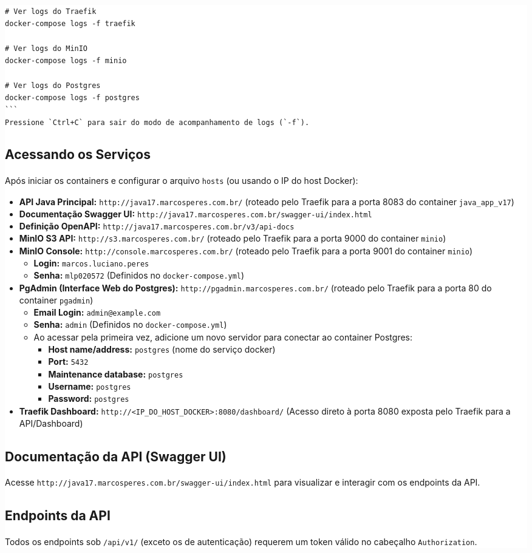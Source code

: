     # Ver logs do Traefik
    docker-compose logs -f traefik

    # Ver logs do MinIO
    docker-compose logs -f minio

    # Ver logs do Postgres
    docker-compose logs -f postgres
    ```
    Pressione `Ctrl+C` para sair do modo de acompanhamento de logs (`-f`).

## Acessando os Serviços

Após iniciar os containers e configurar o arquivo `hosts` (ou usando o IP do host Docker):

*   **API Java Principal:** `http://java17.marcosperes.com.br/` (roteado pelo Traefik para a porta 8083 do container `java_app_v17`)
*   **Documentação Swagger UI:** `http://java17.marcosperes.com.br/swagger-ui/index.html`
*   **Definição OpenAPI:** `http://java17.marcosperes.com.br/v3/api-docs`
*   **MinIO S3 API:** `http://s3.marcosperes.com.br/` (roteado pelo Traefik para a porta 9000 do container `minio`)
*   **MinIO Console:** `http://console.marcosperes.com.br/` (roteado pelo Traefik para a porta 9001 do container `minio`)
    *   **Login:** `marcos.luciano.peres`
    *   **Senha:** `mlp020572` (Definidos no `docker-compose.yml`)
*   **PgAdmin (Interface Web do Postgres):** `http://pgadmin.marcosperes.com.br/` (roteado pelo Traefik para a porta 80 do container `pgadmin`)
    *   **Email Login:** `admin@example.com`
    *   **Senha:** `admin` (Definidos no `docker-compose.yml`)
    *   Ao acessar pela primeira vez, adicione um novo servidor para conectar ao container Postgres:
        *   **Host name/address:** `postgres` (nome do serviço docker)
        *   **Port:** `5432`
        *   **Maintenance database:** `postgres`
        *   **Username:** `postgres`
        *   **Password:** `postgres`
*   **Traefik Dashboard:** `http://<IP_DO_HOST_DOCKER>:8080/dashboard/` (Acesso direto à porta 8080 exposta pelo Traefik para a API/Dashboard)

## Documentação da API (Swagger UI)

Acesse `http://java17.marcosperes.com.br/swagger-ui/index.html` para visualizar e interagir com os endpoints da API.

## Endpoints da API

Todos os endpoints sob `/api/v1/` (exceto os de autenticação) requerem um token válido no cabeçalho `Authorization`.
